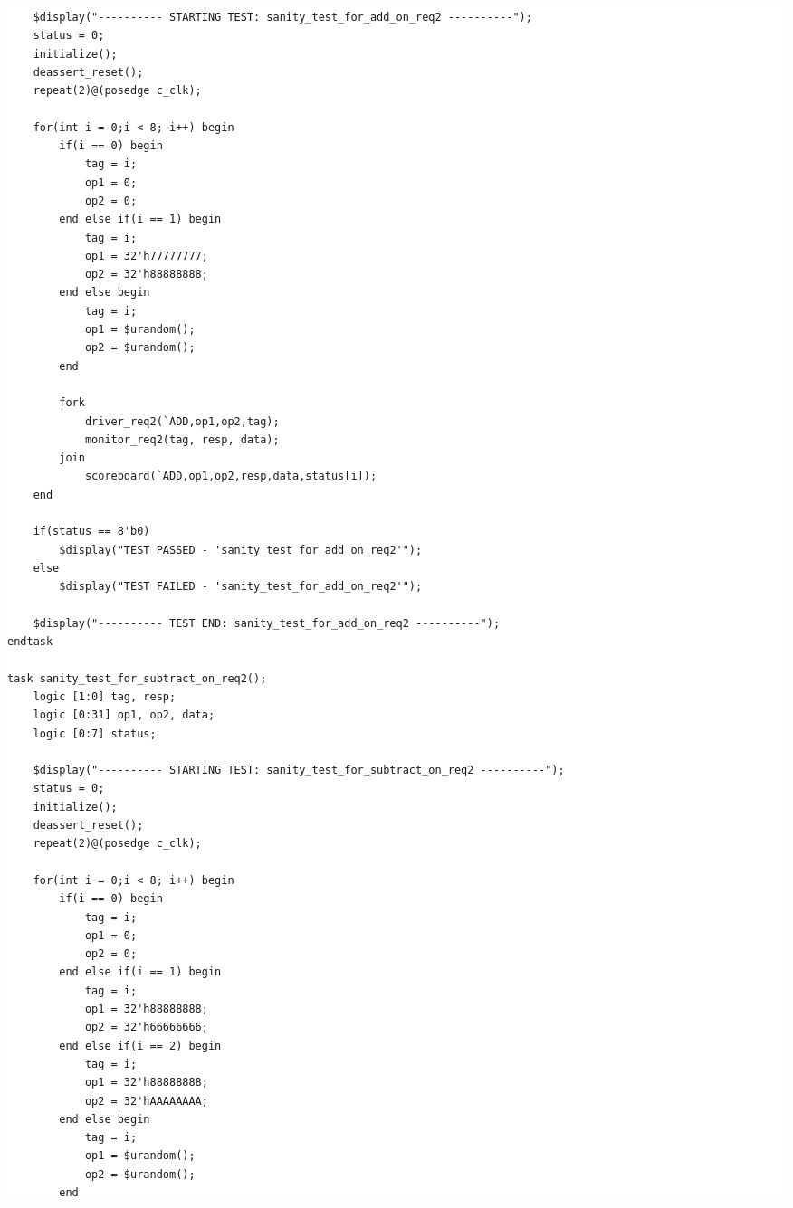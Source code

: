         $display("---------- STARTING TEST: sanity_test_for_add_on_req2 ----------");
        status = 0;
        initialize();
        deassert_reset();
        repeat(2)@(posedge c_clk);

        for(int i = 0;i < 8; i++) begin
            if(i == 0) begin
                tag = i;
                op1 = 0;
                op2 = 0;
            end else if(i == 1) begin
                tag = i;
                op1 = 32'h77777777;
                op2 = 32'h88888888;
            end else begin
                tag = i;
                op1 = $urandom();
                op2 = $urandom();
            end
            
            fork
                driver_req2(`ADD,op1,op2,tag);
                monitor_req2(tag, resp, data);
            join
                scoreboard(`ADD,op1,op2,resp,data,status[i]);
        end

        if(status == 8'b0)
            $display("TEST PASSED - 'sanity_test_for_add_on_req2'");
        else
            $display("TEST FAILED - 'sanity_test_for_add_on_req2'");
    
        $display("---------- TEST END: sanity_test_for_add_on_req2 ----------");
    endtask

    task sanity_test_for_subtract_on_req2();
        logic [1:0] tag, resp;
        logic [0:31] op1, op2, data;
        logic [0:7] status;

        $display("---------- STARTING TEST: sanity_test_for_subtract_on_req2 ----------");
        status = 0;
        initialize();
        deassert_reset();
        repeat(2)@(posedge c_clk);

        for(int i = 0;i < 8; i++) begin
            if(i == 0) begin
                tag = i;
                op1 = 0;
                op2 = 0;
            end else if(i == 1) begin
                tag = i;
                op1 = 32'h88888888;
                op2 = 32'h66666666;
            end else if(i == 2) begin
                tag = i;
                op1 = 32'h88888888;
                op2 = 32'hAAAAAAAA;
            end else begin
                tag = i;
                op1 = $urandom();
                op2 = $urandom();
            end
            